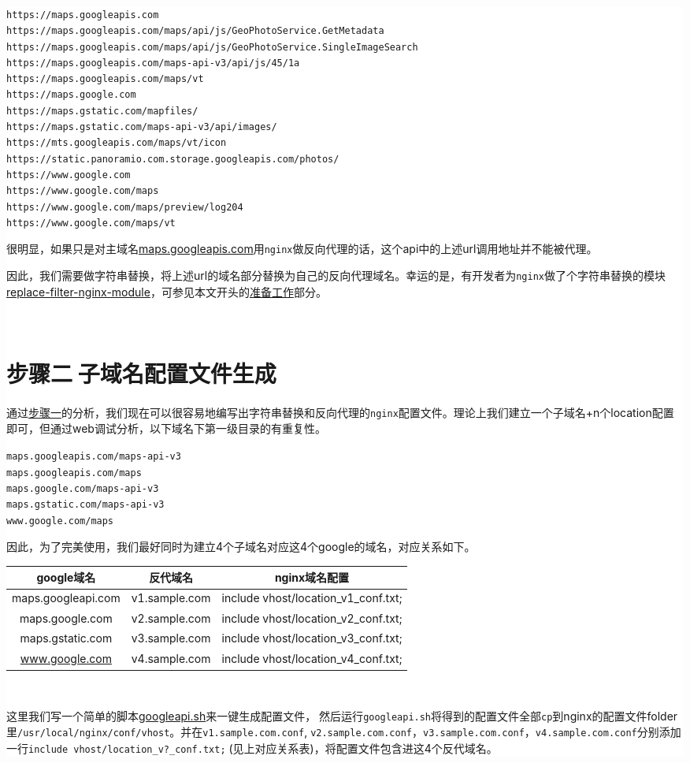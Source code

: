    https://maps.googleapis.com
    https://maps.googleapis.com/maps/api/js/GeoPhotoService.GetMetadata
    https://maps.googleapis.com/maps/api/js/GeoPhotoService.SingleImageSearch
    https://maps.googleapis.com/maps-api-v3/api/js/45/1a
    https://maps.googleapis.com/maps/vt
    https://maps.google.com
    https://maps.gstatic.com/mapfiles/
    https://maps.gstatic.com/maps-api-v3/api/images/
    https://mts.googleapis.com/maps/vt/icon
    https://static.panoramio.com.storage.googleapis.com/photos/
    https://www.google.com
    https://www.google.com/maps
    https://www.google.com/maps/preview/log204
    https://www.google.com/maps/vt


很明显，如果只是对主域名[maps.googleapis.com](https://maps.googleapis.com)用`nginx`做反向代理的话，这个api中的上述url调用地址并不能被代理。

因此，我们需要做字符串替换，将上述url的域名部分替换为自己的反向代理域名。幸运的是，有开发者为`nginx`做了个字符串替换的模块[replace-filter-nginx-module](https://github.com/openresty/replace-filter-nginx-module)，可参见本文开头的[准备工作](#准备工作)部分。

<br>

# 步骤二  子域名配置文件生成 

通过[步骤一](#步骤一-分析)的分析，我们现在可以很容易地编写出字符串替换和反向代理的`nginx`配置文件。理论上我们建立一个子域名+n个location配置即可，但通过web调试分析，以下域名下第一级目录的有重复性。

```
maps.googleapis.com/maps-api-v3
maps.googleapis.com/maps
maps.google.com/maps-api-v3
maps.gstatic.com/maps-api-v3
www.google.com/maps
```


因此，为了完美使用，我们最好同时为建立4个子域名对应这4个google的域名，对应关系如下。

| google域名 | 反代域名 | nginx域名配置 |
| :---: | :---: | :---: |
| maps.googleapi.com | v1.sample.com | include vhost/location_v1_conf.txt; |
| maps.google.com | v2.sample.com | include vhost/location_v2_conf.txt; |
| maps.gstatic.com | v3.sample.com | include vhost/location_v3_conf.txt; |
| www.google.com | v4.sample.com | include vhost/location_v4_conf.txt; |

<br>

这里我们写一个简单的脚本[googleapi.sh](#附-googleapish源码)来一键生成配置文件， 然后运行`googleapi.sh`将得到的配置文件全部`cp`到nginx的配置文件folder里`/usr/local/nginx/conf/vhost`。并在`v1.sample.com.conf`, `v2.sample.com.conf`，`v3.sample.com.conf`，`v4.sample.com.conf`分别添加一行`include vhost/location_v?_conf.txt;` (见上对应关系表)，将配置文件包含进这4个反代域名。
